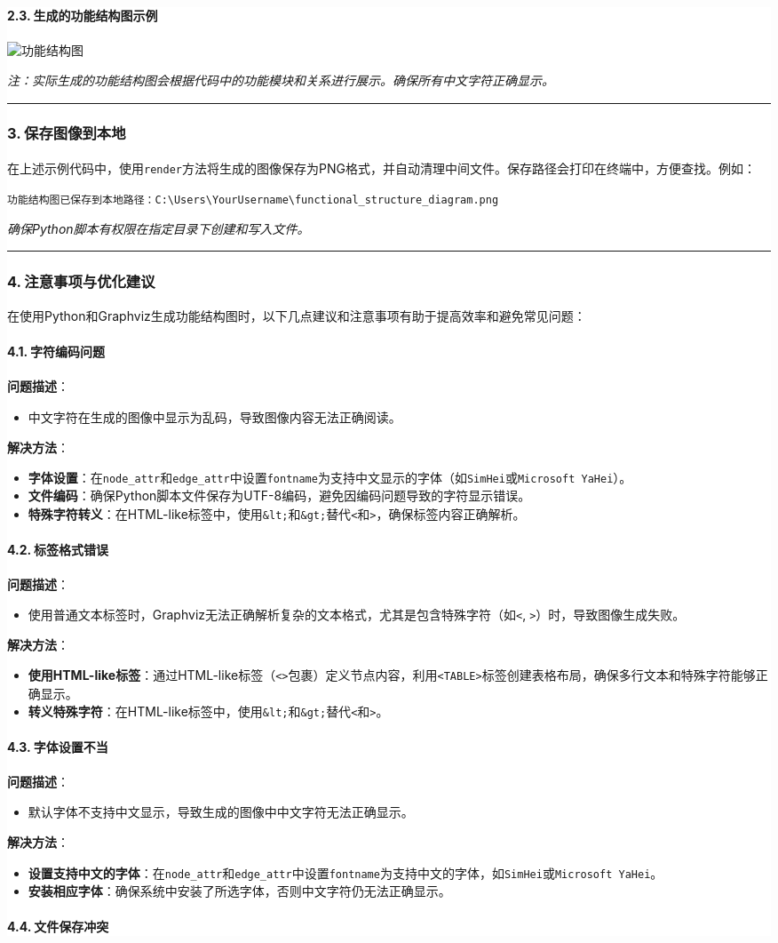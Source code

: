 #### 2.3. 生成的功能结构图示例

![功能结构图](https://www.xixichat.top/c/assets/function_structure_diagram%201.png)

_注：实际生成的功能结构图会根据代码中的功能模块和关系进行展示。确保所有中文字符正确显示。_

---

### 3. 保存图像到本地

在上述示例代码中，使用`render`方法将生成的图像保存为PNG格式，并自动清理中间文件。保存路径会打印在终端中，方便查找。例如：

```
功能结构图已保存到本地路径：C:\Users\YourUsername\functional_structure_diagram.png
```

_确保Python脚本有权限在指定目录下创建和写入文件。_

---

### 4. 注意事项与优化建议

在使用Python和Graphviz生成功能结构图时，以下几点建议和注意事项有助于提高效率和避免常见问题：

#### 4.1. 字符编码问题

**问题描述**：

- 中文字符在生成的图像中显示为乱码，导致图像内容无法正确阅读。

**解决方法**：

- **字体设置**：在`node_attr`和`edge_attr`中设置`fontname`为支持中文显示的字体（如`SimHei`或`Microsoft YaHei`）。
- **文件编码**：确保Python脚本文件保存为UTF-8编码，避免因编码问题导致的字符显示错误。
- **特殊字符转义**：在HTML-like标签中，使用`&lt;`和`&gt;`替代`<`和`>`，确保标签内容正确解析。

#### 4.2. 标签格式错误

**问题描述**：

- 使用普通文本标签时，Graphviz无法正确解析复杂的文本格式，尤其是包含特殊字符（如`<`, `>`）时，导致图像生成失败。

**解决方法**：

- **使用HTML-like标签**：通过HTML-like标签（`<>`包裹）定义节点内容，利用`<TABLE>`标签创建表格布局，确保多行文本和特殊字符能够正确显示。
- **转义特殊字符**：在HTML-like标签中，使用`&lt;`和`&gt;`替代`<`和`>`。

#### 4.3. 字体设置不当

**问题描述**：

- 默认字体不支持中文显示，导致生成的图像中中文字符无法正确显示。

**解决方法**：

- **设置支持中文的字体**：在`node_attr`和`edge_attr`中设置`fontname`为支持中文的字体，如`SimHei`或`Microsoft YaHei`。
- **安装相应字体**：确保系统中安装了所选字体，否则中文字符仍无法正确显示。

#### 4.4. 文件保存冲突
